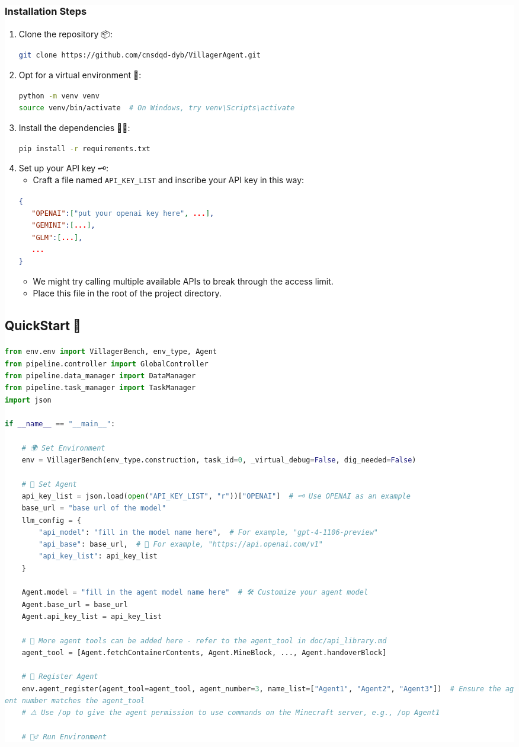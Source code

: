 ### Installation Steps
1. Clone the repository 📦:
   ```bash
   git clone https://github.com/cnsdqd-dyb/VillagerAgent.git
   ```
2. Opt for a virtual environment 🧹:
   ```bash
   python -m venv venv
   source venv/bin/activate  # On Windows, try venv\Scripts\activate
   ```
3. Install the dependencies 🧑‍🍳:
   ```bash
   pip install -r requirements.txt
   ```
4. Set up your API key 🗝️:
   - Craft a file named `API_KEY_LIST` and inscribe your API key in this way:
   ```json
   {
      "OPENAI":["put your openai key here", ...],
      "GEMINI":[...],
      "GLM":[...],
      ...
   }
   ```
   - We might try calling multiple available APIs to break through the access limit.
   - Place this file in the root of the project directory.

## QuickStart 🚀

```python
from env.env import VillagerBench, env_type, Agent
from pipeline.controller import GlobalController
from pipeline.data_manager import DataManager
from pipeline.task_manager import TaskManager
import json

if __name__ == "__main__":

    # 🌍 Set Environment
    env = VillagerBench(env_type.construction, task_id=0, _virtual_debug=False, dig_needed=False)

    # 🤖 Set Agent
    api_key_list = json.load(open("API_KEY_LIST", "r"))["OPENAI"]  # 🗝️ Use OPENAI as an example
    base_url = "base url of the model"
    llm_config = {
        "api_model": "fill in the model name here",  # For example, "gpt-4-1106-preview"
        "api_base": base_url,  # 🔗 For example, "https://api.openai.com/v1"
        "api_key_list": api_key_list
    }

    Agent.model = "fill in the agent model name here"  # 🛠️ Customize your agent model
    Agent.base_url = base_url
    Agent.api_key_list = api_key_list

    # 🔨 More agent tools can be added here - refer to the agent_tool in doc/api_library.md
    agent_tool = [Agent.fetchContainerContents, Agent.MineBlock, ..., Agent.handoverBlock]

    # 📝 Register Agent
    env.agent_register(agent_tool=agent_tool, agent_number=3, name_list=["Agent1", "Agent2", "Agent3"])  # Ensure the agent number matches the agent_tool
    # ⚠️ Use /op to give the agent permission to use commands on the Minecraft server, e.g., /op Agent1

    # 🏃‍♂️ Run Environment
```